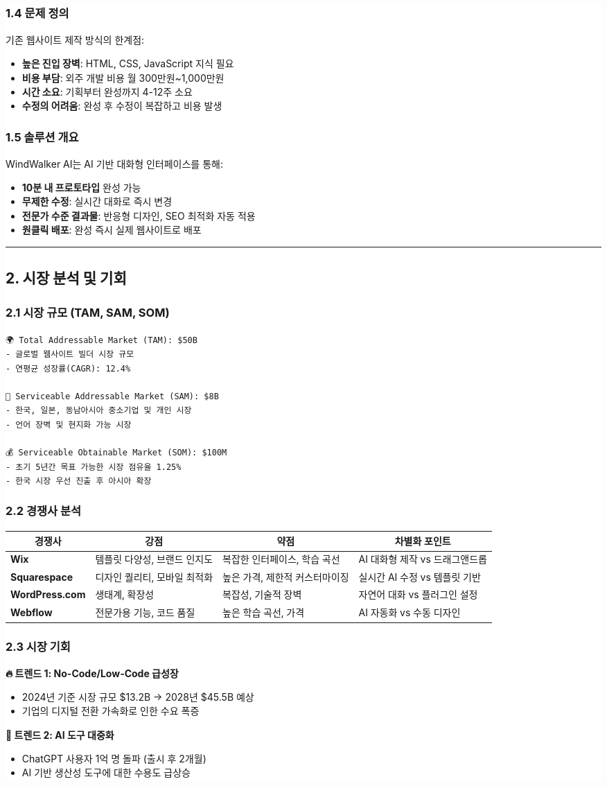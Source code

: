 ### 1.4 문제 정의
기존 웹사이트 제작 방식의 한계점:
- **높은 진입 장벽**: HTML, CSS, JavaScript 지식 필요
- **비용 부담**: 외주 개발 비용 월 300만원~1,000만원
- **시간 소요**: 기획부터 완성까지 4-12주 소요
- **수정의 어려움**: 완성 후 수정이 복잡하고 비용 발생

### 1.5 솔루션 개요
WindWalker AI는 AI 기반 대화형 인터페이스를 통해:
- **10분 내 프로토타입** 완성 가능
- **무제한 수정**: 실시간 대화로 즉시 변경
- **전문가 수준 결과물**: 반응형 디자인, SEO 최적화 자동 적용
- **원클릭 배포**: 완성 즉시 실제 웹사이트로 배포

---

## 2. 시장 분석 및 기회

### 2.1 시장 규모 (TAM, SAM, SOM)
```
🌍 Total Addressable Market (TAM): $50B
- 글로벌 웹사이트 빌더 시장 규모
- 연평균 성장률(CAGR): 12.4%

🎯 Serviceable Addressable Market (SAM): $8B  
- 한국, 일본, 동남아시아 중소기업 및 개인 시장
- 언어 장벽 및 현지화 가능 시장

💰 Serviceable Obtainable Market (SOM): $100M
- 초기 5년간 목표 가능한 시장 점유율 1.25%
- 한국 시장 우선 진출 후 아시아 확장
```

### 2.2 경쟁사 분석
| 경쟁사 | 강점 | 약점 | 차별화 포인트 |
|--------|------|------|---------------|
| **Wix** | 템플릿 다양성, 브랜드 인지도 | 복잡한 인터페이스, 학습 곡선 | AI 대화형 제작 vs 드래그앤드롭 |
| **Squarespace** | 디자인 퀄리티, 모바일 최적화 | 높은 가격, 제한적 커스터마이징 | 실시간 AI 수정 vs 템플릿 기반 |
| **WordPress.com** | 생태계, 확장성 | 복잡성, 기술적 장벽 | 자연어 대화 vs 플러그인 설정 |
| **Webflow** | 전문가용 기능, 코드 품질 | 높은 학습 곡선, 가격 | AI 자동화 vs 수동 디자인 |

### 2.3 시장 기회
**🔥 트렌드 1: No-Code/Low-Code 급성장**
- 2024년 기준 시장 규모 $13.2B → 2028년 $45.5B 예상
- 기업의 디지털 전환 가속화로 인한 수요 폭증

**🤖 트렌드 2: AI 도구 대중화**
- ChatGPT 사용자 1억 명 돌파 (출시 후 2개월)
- AI 기반 생산성 도구에 대한 수용도 급상승
